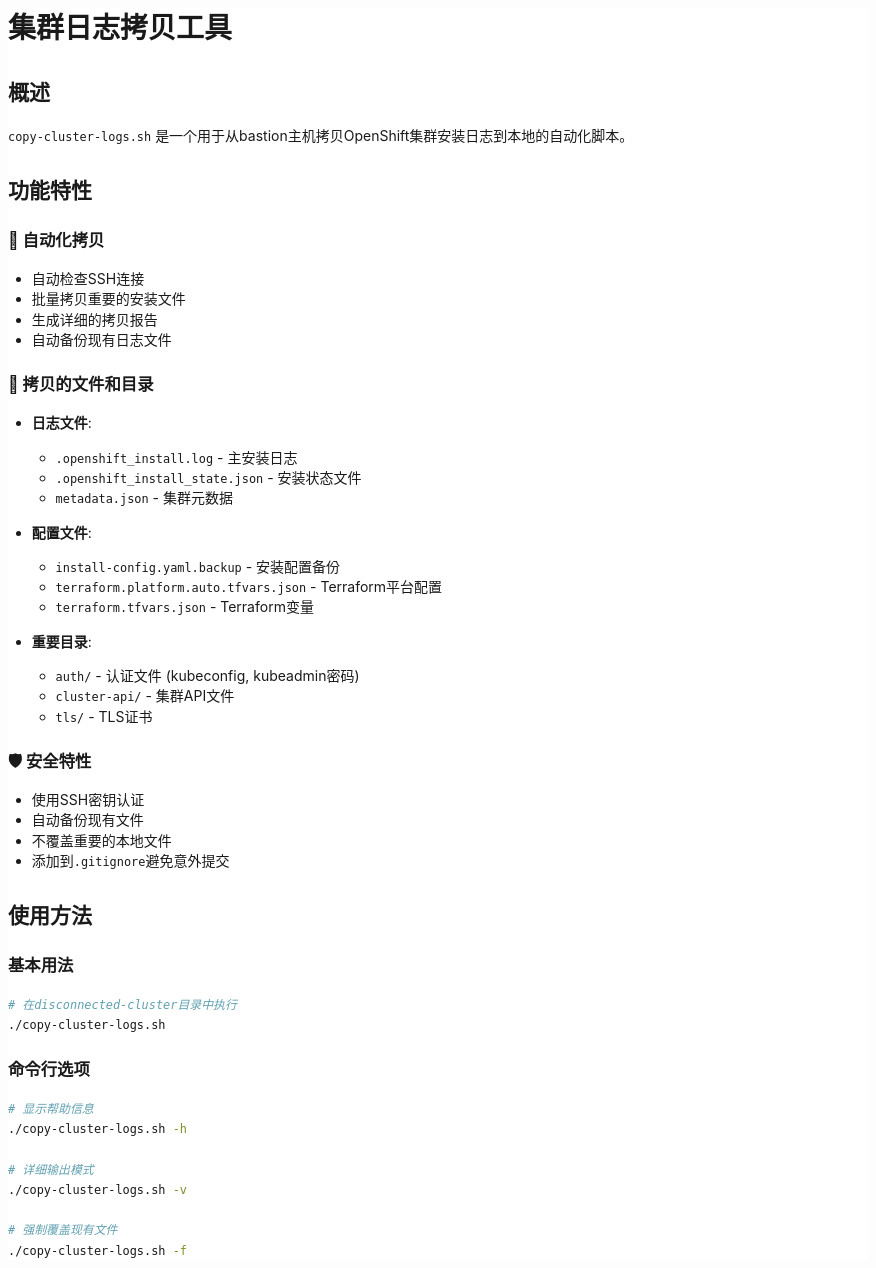 # 集群日志拷贝工具

## 概述
`copy-cluster-logs.sh` 是一个用于从bastion主机拷贝OpenShift集群安装日志到本地的自动化脚本。

## 功能特性

### 🔄 自动化拷贝
- 自动检查SSH连接
- 批量拷贝重要的安装文件
- 生成详细的拷贝报告
- 自动备份现有日志文件

### 📁 拷贝的文件和目录
- **日志文件**:
  - `.openshift_install.log` - 主安装日志
  - `.openshift_install_state.json` - 安装状态文件
  - `metadata.json` - 集群元数据

- **配置文件**:
  - `install-config.yaml.backup` - 安装配置备份
  - `terraform.platform.auto.tfvars.json` - Terraform平台配置
  - `terraform.tfvars.json` - Terraform变量

- **重要目录**:
  - `auth/` - 认证文件 (kubeconfig, kubeadmin密码)
  - `cluster-api/` - 集群API文件
  - `tls/` - TLS证书

### 🛡️ 安全特性
- 使用SSH密钥认证
- 自动备份现有文件
- 不覆盖重要的本地文件
- 添加到`.gitignore`避免意外提交

## 使用方法

### 基本用法
```bash
# 在disconnected-cluster目录中执行
./copy-cluster-logs.sh
```

### 命令行选项
```bash
# 显示帮助信息
./copy-cluster-logs.sh -h

# 详细输出模式
./copy-cluster-logs.sh -v

# 强制覆盖现有文件
./copy-cluster-logs.sh -f
```
